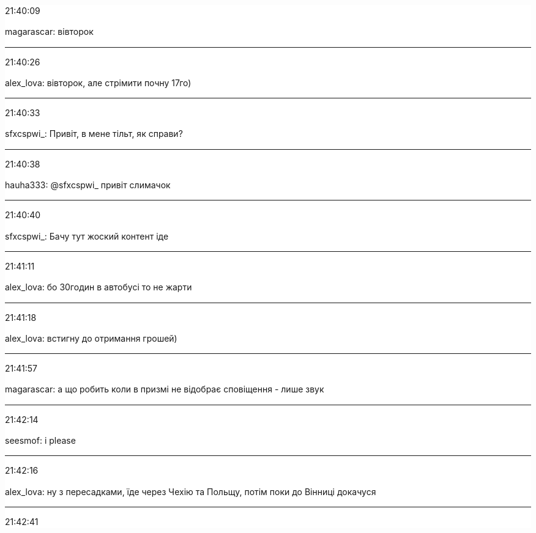 
21:40:09

magarascar: вівторок

---

21:40:26

alex_lova: вівторок, але стрімити почну 17го)

---

21:40:33

sfxcspwi_: Привіт, в мене тільт, як справи?

---

21:40:38

hauha333: @sfxcspwi_  привіт слимачок

---

21:40:40

sfxcspwi_: Бачу тут жоский контент іде

---

21:41:11

alex_lova: бо 30годин в автобусі то не жарти

---

21:41:18

alex_lova: встигну до отримання грошей)

---

21:41:57

magarascar: а що робить коли в призмі не відобрає сповіщення - лише звук

---

21:42:14

seesmof: i please

---

21:42:16

alex_lova: ну з пересадками, їде через Чехію та Польщу, потім поки до Вінниці докачуся

---

21:42:41
